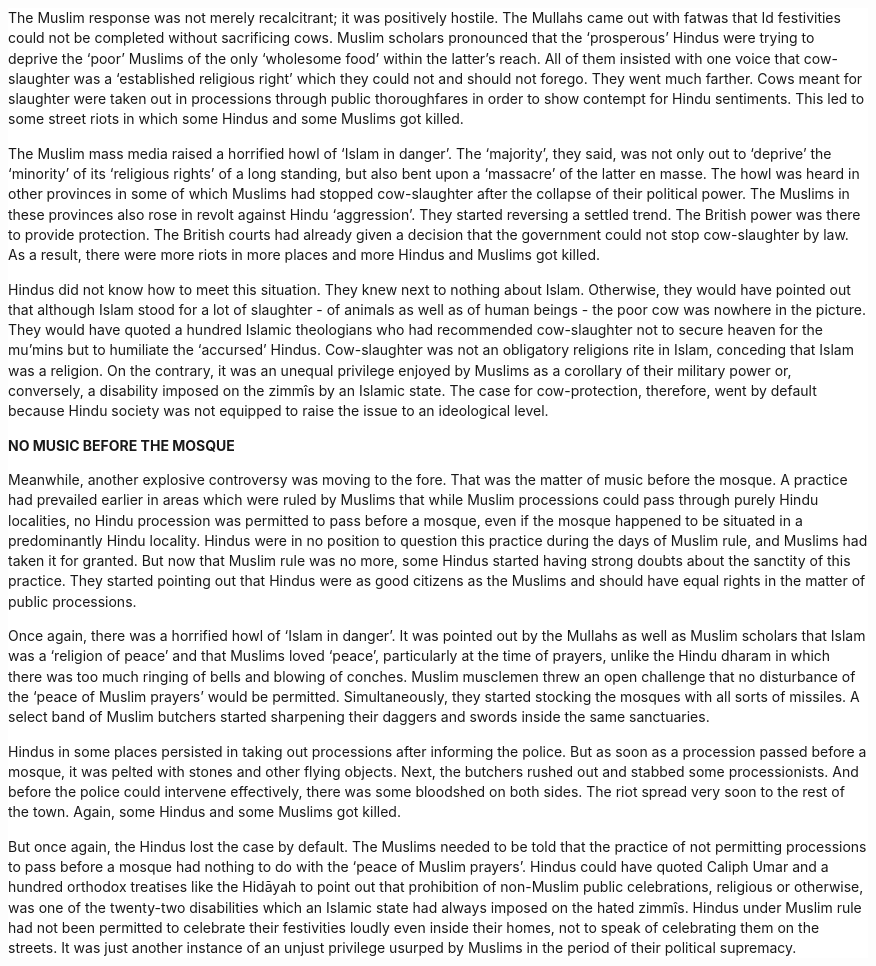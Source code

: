 The Muslim response was not merely recalcitrant; it was positively hostile. The Mullahs came out with fatwas that Id festivities could not be completed without sacrificing cows. Muslim scholars pronounced that the ‘prosperous’ Hindus were trying to deprive the ‘poor’ Muslims of the only ‘wholesome food’ within the latter’s reach. All of them insisted with one voice that cow-slaughter was a ‘established religious right’ which they could not and should not forego. They went much farther. Cows meant for slaughter were taken out in processions through public thoroughfares in order to show contempt for Hindu sentiments. This led to some street riots in which some Hindus and some Muslims got killed.

The Muslim mass media raised a horrified howl of ‘Islam in danger’. The ‘majority’, they said, was not only out to ‘deprive’ the ‘minority’ of its ‘religious rights’ of a long standing, but also bent upon a ‘massacre’ of the latter en masse. The howl was heard in other provinces in some of which Muslims had stopped cow-slaughter after the collapse of their political power. The Muslims in these provinces also rose in revolt against Hindu ‘aggression’. They started reversing a settled trend. The British power was there to provide protection. The British courts had already given a decision that the government could not stop cow-slaughter by law. As a result, there were more riots in more places and more Hindus and Muslims got killed.

Hindus did not know how to meet this situation. They knew next to nothing about Islam. Otherwise, they would have pointed out that although Islam stood for a lot of slaughter - of animals as well as of human beings - the poor cow was nowhere in the picture. They would have quoted a hundred Islamic theologians who had recommended cow-slaughter not to secure heaven for the mu’mins but to humiliate the ‘accursed’ Hindus. Cow-slaughter was not an obligatory religions rite in Islam, conceding that Islam was a religion. On the contrary, it was an unequal privilege enjoyed by Muslims as a corollary of their military power or, conversely, a disability imposed on the zimmîs by an Islamic state. The case for cow-protection, therefore, went by default because Hindu society was not equipped to raise the issue to an ideological level.  
 

**NO MUSIC BEFORE THE MOSQUE**

Meanwhile, another explosive controversy was moving to the fore. That was the matter of music before the mosque. A practice had prevailed earlier in areas which were ruled by Muslims that while Muslim processions could pass through purely Hindu localities, no Hindu procession was permitted to pass before a mosque, even if the mosque happened to be situated in a predominantly Hindu locality. Hindus were in no position to question this practice during the days of Muslim rule, and Muslims had taken it for granted. But now that Muslim rule was no more, some Hindus started having strong doubts about the sanctity of this practice. They started pointing out that Hindus were as good citizens as the Muslims and should have equal rights in the matter of public processions.

Once again, there was a horrified howl of ‘Islam in danger’. It was pointed out by the Mullahs as well as Muslim scholars that Islam was a ‘religion of peace’ and that Muslims loved ‘peace’, particularly at the time of prayers, unlike the Hindu dharam in which there was too much ringing of bells and blowing of conches. Muslim musclemen threw an open challenge that no disturbance of the ‘peace of Muslim prayers’ would be permitted. Simultaneously, they started stocking the mosques with all sorts of missiles. A select band of Muslim butchers started sharpening their daggers and swords inside the same sanctuaries.

Hindus in some places persisted in taking out processions after informing the police. But as soon as a procession passed before a mosque, it was pelted with stones and other flying objects. Next, the butchers rushed out and stabbed some processionists. And before the police could intervene effectively, there was some bloodshed on both sides. The riot spread very soon to the rest of the town. Again, some Hindus and some Muslims got killed.

But once again, the Hindus lost the case by default. The Muslims needed to be told that the practice of not permitting processions to pass before a mosque had nothing to do with the ‘peace of Muslim prayers’. Hindus could have quoted Caliph Umar and a hundred orthodox treatises like the Hidāyah to point out that prohibition of non-Muslim public celebrations, religious or otherwise, was one of the twenty-two disabilities which an Islamic state had always imposed on the hated zimmîs. Hindus under Muslim rule had not been permitted to celebrate their festivities loudly even inside their homes, not to speak of celebrating them on the streets. It was just another instance of an unjust privilege usurped by Muslims in the period of their political supremacy.
